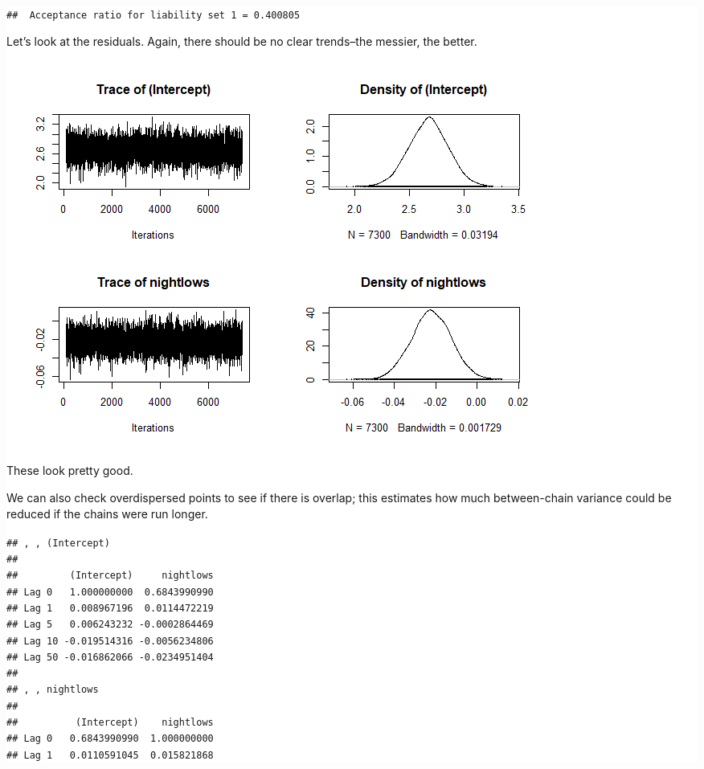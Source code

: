     ##  Acceptance ratio for liability set 1 = 0.400805

Let’s look at the residuals. Again, there should be no clear trends–the
messier, the better.

![](Tutorial_Resources_files/figure-gfm/unnamed-chunk-12-1.png)

These look pretty good.

We can also check overdispersed points to see if there is overlap; this
estimates how much between-chain variance could be reduced if the chains
were run longer.

    ## , , (Intercept)
    ## 
    ##         (Intercept)     nightlows
    ## Lag 0   1.000000000  0.6843990990
    ## Lag 1   0.008967196  0.0114472219
    ## Lag 5   0.006243232 -0.0002864469
    ## Lag 10 -0.019514316 -0.0056234806
    ## Lag 50 -0.016862066 -0.0234951404
    ## 
    ## , , nightlows
    ## 
    ##          (Intercept)    nightlows
    ## Lag 0   0.6843990990  1.000000000
    ## Lag 1   0.0110591045  0.015821868
